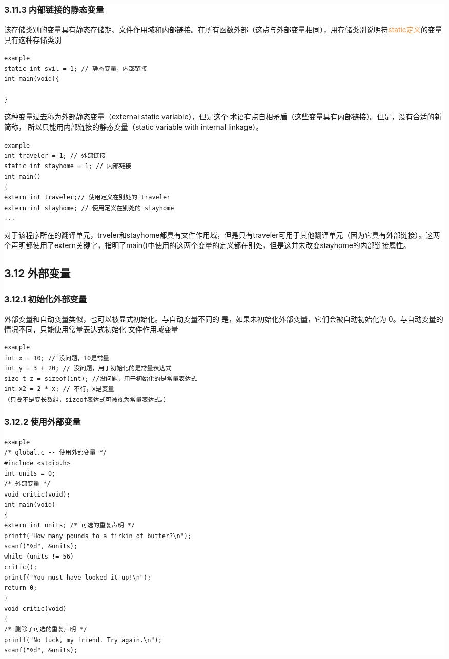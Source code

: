 ### 3.11.3 内部链接的静态变量
该存储类别的变量具有静态存储期、文件作用域和内部链接。在所有函数外部（这点与外部变量相同），用存储类别说明符<font color="#f79646">static定义</font>的变量具有这种存储类别
```
example
static int svil = 1; // 静态变量，内部链接
int main(void){

}
```
这种变量过去称为外部静态变量（external static variable），但是这个
术语有点自相矛盾（这些变量具有内部链接）。但是，没有合适的新简称，
所以只能用内部链接的静态变量（static variable with internal linkage）。
```
example
int traveler = 1; // 外部链接
static int stayhome = 1; // 内部链接
int main()
{
extern int traveler;// 使用定义在别处的 traveler
extern int stayhome; // 使用定义在别处的 stayhome
...
```
对于该程序所在的翻译单元，trveler和stayhome都具有文件作用域，但是只有traveler可用于其他翻译单元（因为它具有外部链接）。这两个声明都使用了extern关键字，指明了main()中使用的这两个变量的定义都在别处，但是这并未改变stayhome的内部链接属性。
## 3.12 外部变量
### 3.12.1 初始化外部变量
外部变量和自动变量类似，也可以被显式初始化。与自动变量不同的
是，如果未初始化外部变量，它们会被自动初始化为 0。与自动变量的情况不同，只能使用常量表达式初始化
文件作用域变量
```
example
int x = 10; // 没问题，10是常量
int y = 3 + 20; // 没问题，用于初始化的是常量表达式
size_t z = sizeof(int); //没问题，用于初始化的是常量表达式
int x2 = 2 * x; // 不行，x是变量
（只要不是变长数组，sizeof表达式可被视为常量表达式。）
```

### 3.12.2 使用外部变量
```
example
/* global.c -- 使用外部变量 */
#include <stdio.h>
int units = 0;
/* 外部变量 */
void critic(void);
int main(void)
{
extern int units; /* 可选的重复声明 */
printf("How many pounds to a firkin of butter?\n");
scanf("%d", &units);
while (units != 56)
critic();
printf("You must have looked it up!\n");
return 0;
}
void critic(void)
{
/* 删除了可选的重复声明 */
printf("No luck, my friend. Try again.\n");
scanf("%d", &units);
```